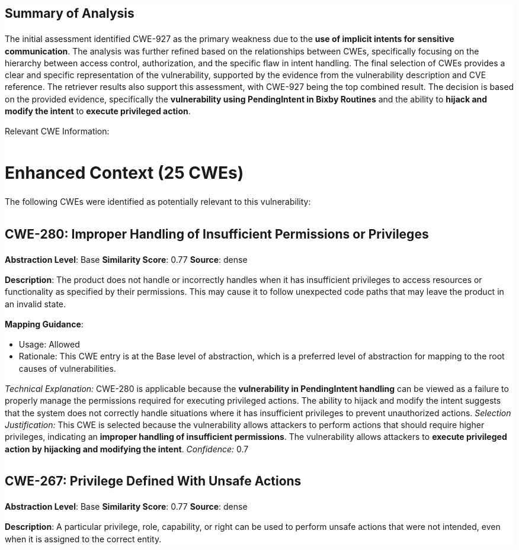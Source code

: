 ## Summary of Analysis
The initial assessment identified CWE-927 as the primary weakness due to the **use of implicit intents for sensitive communication**. The analysis was further refined based on the relationships between CWEs, specifically focusing on the hierarchy between access control, authorization, and the specific flaw in intent handling. The final selection of CWEs provides a clear and specific representation of the vulnerability, supported by the evidence from the vulnerability description and CVE reference. The retriever results also support this assessment, with CWE-927 being the top combined result. The decision is based on the provided evidence, specifically the **vulnerability using PendingIntent in Bixby Routines** and the ability to **hijack and modify the intent** to **execute privileged action**.

Relevant CWE Information:

# Enhanced Context (25 CWEs)
The following CWEs were identified as potentially relevant to this vulnerability:

## CWE-280: Improper Handling of Insufficient Permissions or Privileges 
**Abstraction Level**: Base
**Similarity Score**: 0.77
**Source**: dense

**Description**:
The product does not handle or incorrectly handles when it has insufficient privileges to access resources or functionality as specified by their permissions. This may cause it to follow unexpected code paths that may leave the product in an invalid state.

**Mapping Guidance**:
- Usage: Allowed
- Rationale: This CWE entry is at the Base level of abstraction, which is a preferred level of abstraction for mapping to the root causes of vulnerabilities.

*Technical Explanation:*
CWE-280 is applicable because the **vulnerability in PendingIntent handling** can be viewed as a failure to properly manage the permissions required for executing privileged actions. The ability to hijack and modify the intent suggests that the system does not correctly handle situations where it has insufficient privileges to prevent unauthorized actions.
*Selection Justification:*
This CWE is selected because the vulnerability allows attackers to perform actions that should require higher privileges, indicating an **improper handling of insufficient permissions**. The vulnerability allows attackers to **execute privileged action by hijacking and modifying the intent**.
*Confidence:* 0.7

## CWE-267: Privilege Defined With Unsafe Actions
**Abstraction Level**: Base
**Similarity Score**: 0.77
**Source**: dense

**Description**:
A particular privilege, role, capability, or right can be used to perform unsafe actions that were not intended, even when it is assigned to the correct entity.
